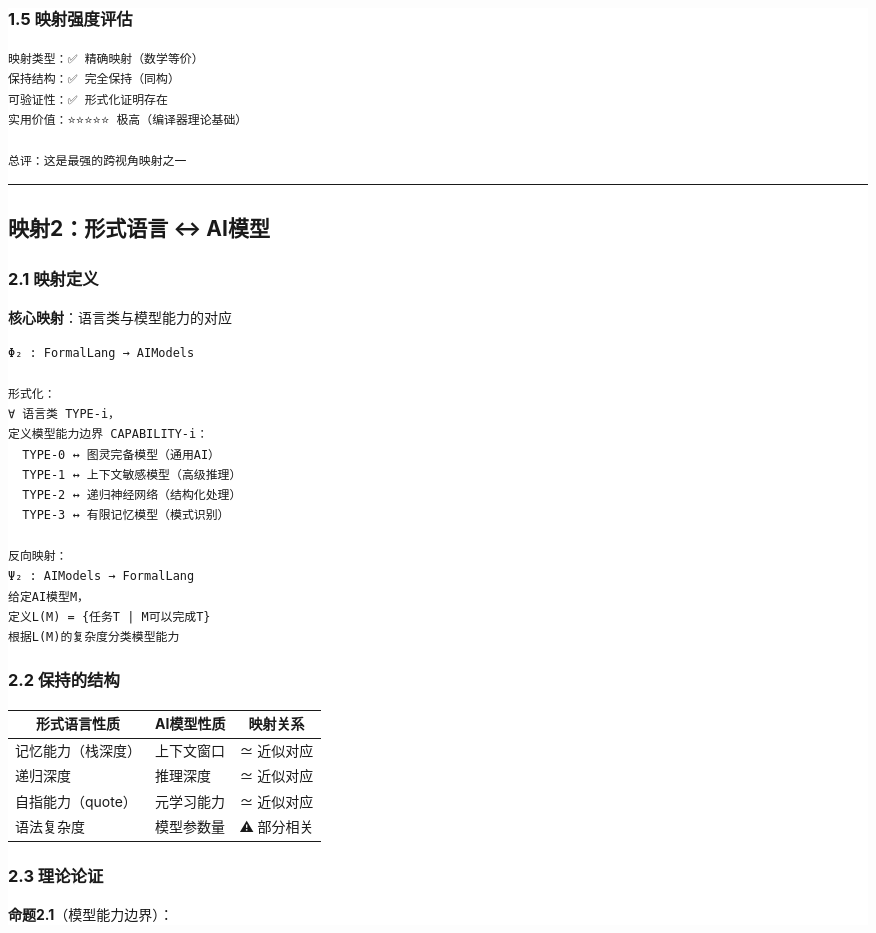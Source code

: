 ### 1.5 映射强度评估

```text
映射类型：✅ 精确映射（数学等价）
保持结构：✅ 完全保持（同构）
可验证性：✅ 形式化证明存在
实用价值：⭐⭐⭐⭐⭐ 极高（编译器理论基础）

总评：这是最强的跨视角映射之一
```

---

## 映射2：形式语言 ↔ AI模型

### 2.1 映射定义

**核心映射**：语言类与模型能力的对应

```text
Φ₂ : FormalLang → AIModels

形式化：
∀ 语言类 TYPE-i，
定义模型能力边界 CAPABILITY-i：
  TYPE-0 ↔ 图灵完备模型（通用AI）
  TYPE-1 ↔ 上下文敏感模型（高级推理）
  TYPE-2 ↔ 递归神经网络（结构化处理）
  TYPE-3 ↔ 有限记忆模型（模式识别）

反向映射：
Ψ₂ : AIModels → FormalLang
给定AI模型M，
定义L(M) = {任务T | M可以完成T}
根据L(M)的复杂度分类模型能力
```

### 2.2 保持的结构

| 形式语言性质 | AI模型性质 | 映射关系 |
|-------------|----------|---------|
| 记忆能力（栈深度）| 上下文窗口 | ≃ 近似对应 |
| 递归深度 | 推理深度 | ≃ 近似对应 |
| 自指能力（quote）| 元学习能力 | ≃ 近似对应 |
| 语法复杂度 | 模型参数量 | ⚠️ 部分相关 |

### 2.3 理论论证

**命题2.1**（模型能力边界）：
